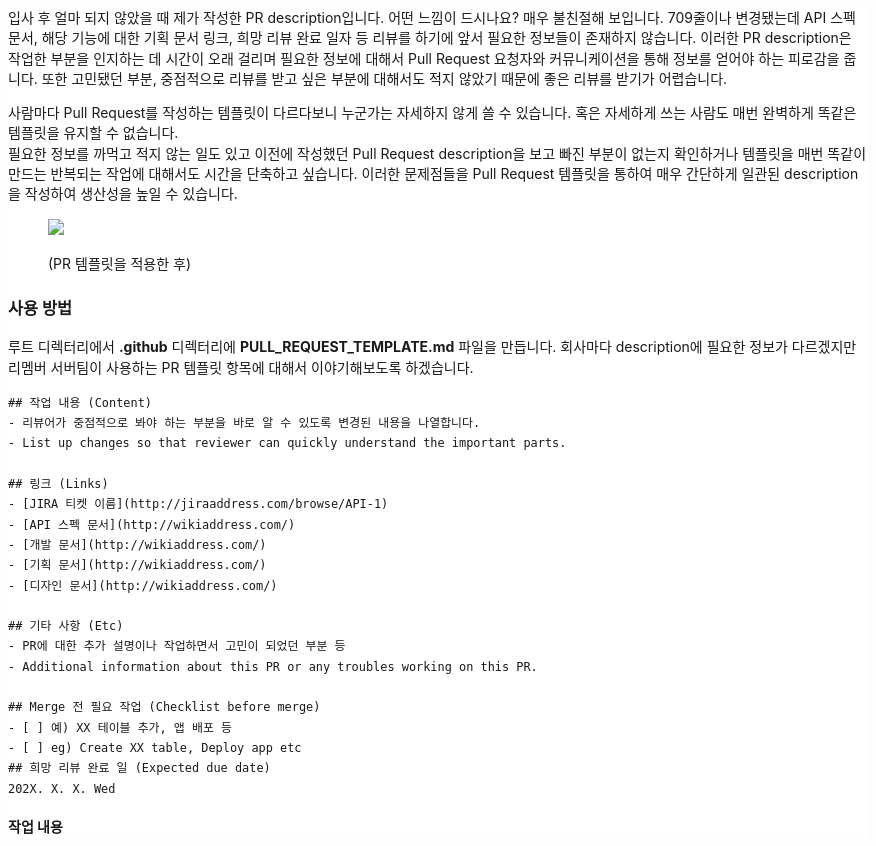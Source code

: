 </figure>

입사 후 얼마 되지 않았을 때 제가 작성한 PR description입니다. 어떤 느낌이 드시나요? 매우 불친절해 보입니다. 709줄이나 변경됐는데 API 스펙문서, 해당 기능에 대한 기획 문서 링크, 희망 리뷰 완료 일자 등 리뷰를 하기에 앞서 필요한 정보들이 존재하지 않습니다. 이러한 PR description은 작업한 부분을 인지하는 데 시간이 오래 걸리며 필요한 정보에 대해서 Pull Request 요청자와 커뮤니케이션을 통해 정보를 얻어야 하는 피로감을 줍니다. 또한 고민됐던 부분, 중점적으로 리뷰를 받고 싶은 부분에 대해서도 적지 않았기 때문에 좋은 리뷰를 받기가 어렵습니다.

사람마다 Pull Request를 작성하는 템플릿이 다르다보니 누군가는 자세하지 않게 쓸 수 있습니다. 혹은 자세하게 쓰는 사람도 매번 완벽하게 똑같은 템플릿을 유지할 수 없습니다.  
필요한 정보를 까먹고 적지 않는 일도 있고 이전에 작성했던 Pull Request description을 보고 빠진 부분이 없는지 확인하거나 템플릿을 매번 똑같이 만드는 반복되는 작업에 대해서도 시간을 단축하고 싶습니다. 이러한 문제점들을 Pull Request 템플릿을 통하여 매우 간단하게 일관된 description을 작성하여 생산성을 높일 수 있습니다.

<figure>

[![](/images/스크린샷-2021-11-18-오전-2.00.49-1024x706.png)](https://blog.dramancompany.com/wp-content/uploads/2021/11/스크린샷-2021-11-18-오전-2.00.49.png)

<figcaption>

(PR 템플릿을 적용한 후)

</figcaption>

</figure>

### **사용 방법**

루트 디렉터리에서 **.github** 디렉터리에 **PULL\_REQUEST\_TEMPLATE.md** 파일을 만듭니다. 회사마다 description에 필요한 정보가 다르겠지만 리멤버 서버팀이 사용하는 PR 템플릿 항목에 대해서 이야기해보도록 하겠습니다.

```
## 작업 내용 (Content)
- 리뷰어가 중점적으로 봐야 하는 부분을 바로 알 수 있도록 변경된 내용을 나열합니다.
- List up changes so that reviewer can quickly understand the important parts.

## 링크 (Links)
- [JIRA 티켓 이름](http://jiraaddress.com/browse/API-1)
- [API 스펙 문서](http://wikiaddress.com/)
- [개발 문서](http://wikiaddress.com/)
- [기획 문서](http://wikiaddress.com/)
- [디자인 문서](http://wikiaddress.com/)

## 기타 사항 (Etc)
- PR에 대한 추가 설명이나 작업하면서 고민이 되었던 부분 등
- Additional information about this PR or any troubles working on this PR.

## Merge 전 필요 작업 (Checklist before merge)
- [ ] 예) XX 테이블 추가, 앱 배포 등
- [ ] eg) Create XX table, Deploy app etc
## 희망 리뷰 완료 일 (Expected due date)
202X. X. X. Wed
```

#### **작업 내용**
